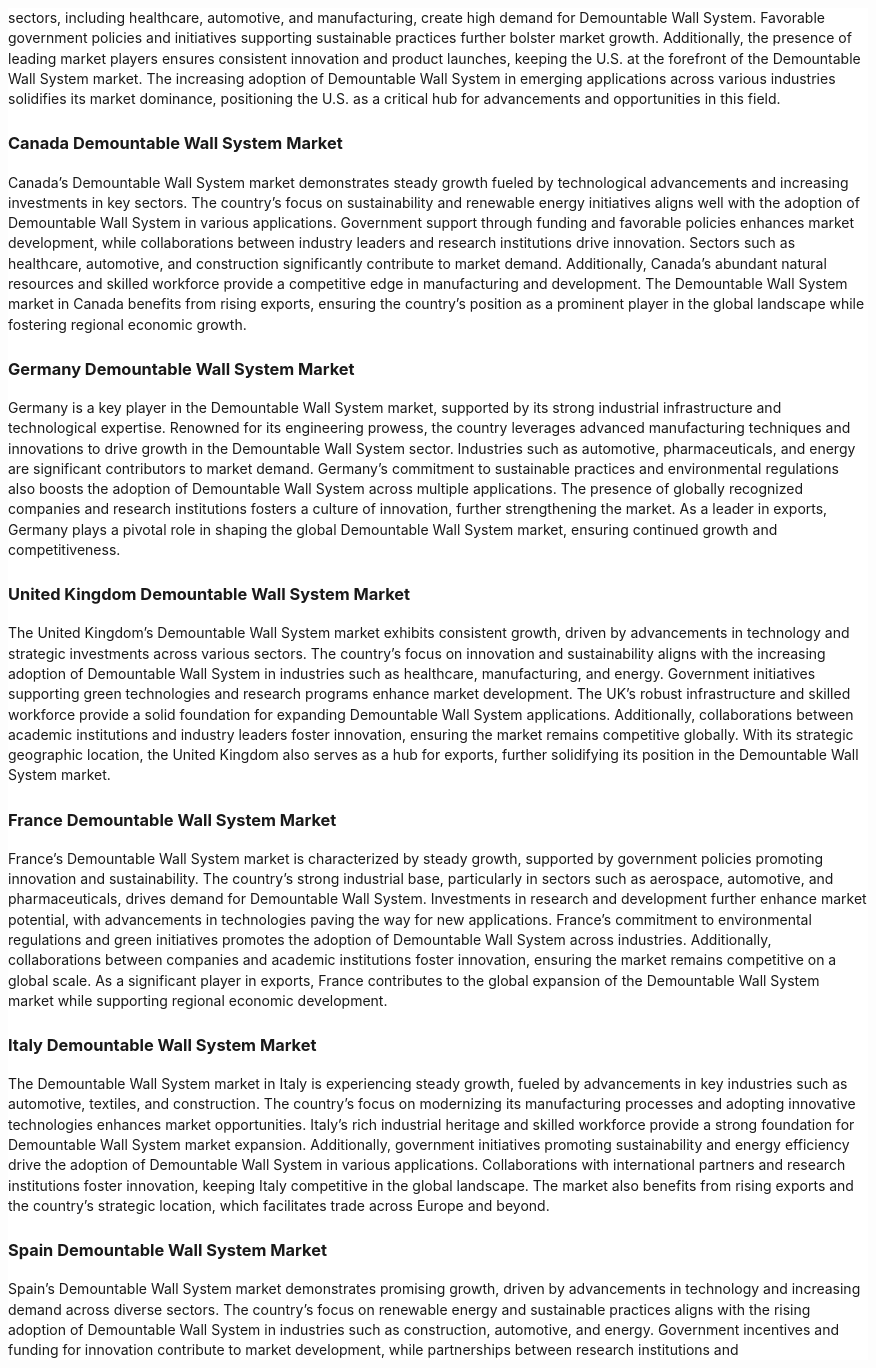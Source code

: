 sectors, including healthcare, automotive, and manufacturing, create high demand for Demountable Wall System. Favorable government policies and initiatives supporting sustainable practices further bolster market growth. Additionally, the presence of leading market players ensures consistent innovation and product launches, keeping the U.S. at the forefront of the Demountable Wall System market. The increasing adoption of Demountable Wall System in emerging applications across various industries solidifies its market dominance, positioning the U.S. as a critical hub for advancements and opportunities in this field.</p><h3>Canada Demountable Wall System Market</h3><p>Canada&rsquo;s Demountable Wall System market demonstrates steady growth fueled by technological advancements and increasing investments in key sectors. The country&rsquo;s focus on sustainability and renewable energy initiatives aligns well with the adoption of Demountable Wall System in various applications. Government support through funding and favorable policies enhances market development, while collaborations between industry leaders and research institutions drive innovation. Sectors such as healthcare, automotive, and construction significantly contribute to market demand. Additionally, Canada&rsquo;s abundant natural resources and skilled workforce provide a competitive edge in manufacturing and development. The Demountable Wall System market in Canada benefits from rising exports, ensuring the country&rsquo;s position as a prominent player in the global landscape while fostering regional economic growth.</p><h3>Germany Demountable Wall System Market</h3><p>Germany is a key player in the Demountable Wall System market, supported by its strong industrial infrastructure and technological expertise. Renowned for its engineering prowess, the country leverages advanced manufacturing techniques and innovations to drive growth in the Demountable Wall System sector. Industries such as automotive, pharmaceuticals, and energy are significant contributors to market demand. Germany&rsquo;s commitment to sustainable practices and environmental regulations also boosts the adoption of Demountable Wall System across multiple applications. The presence of globally recognized companies and research institutions fosters a culture of innovation, further strengthening the market. As a leader in exports, Germany plays a pivotal role in shaping the global Demountable Wall System market, ensuring continued growth and competitiveness.</p><h3>United Kingdom Demountable Wall System Market</h3><p>The United Kingdom&rsquo;s Demountable Wall System market exhibits consistent growth, driven by advancements in technology and strategic investments across various sectors. The country&rsquo;s focus on innovation and sustainability aligns with the increasing adoption of Demountable Wall System in industries such as healthcare, manufacturing, and energy. Government initiatives supporting green technologies and research programs enhance market development. The UK&rsquo;s robust infrastructure and skilled workforce provide a solid foundation for expanding Demountable Wall System applications. Additionally, collaborations between academic institutions and industry leaders foster innovation, ensuring the market remains competitive globally. With its strategic geographic location, the United Kingdom also serves as a hub for exports, further solidifying its position in the Demountable Wall System market.</p><h3>France Demountable Wall System Market</h3><p>France&rsquo;s Demountable Wall System market is characterized by steady growth, supported by government policies promoting innovation and sustainability. The country&rsquo;s strong industrial base, particularly in sectors such as aerospace, automotive, and pharmaceuticals, drives demand for Demountable Wall System. Investments in research and development further enhance market potential, with advancements in technologies paving the way for new applications. France&rsquo;s commitment to environmental regulations and green initiatives promotes the adoption of Demountable Wall System across industries. Additionally, collaborations between companies and academic institutions foster innovation, ensuring the market remains competitive on a global scale. As a significant player in exports, France contributes to the global expansion of the Demountable Wall System market while supporting regional economic development.</p><h3>Italy Demountable Wall System Market</h3><p>The Demountable Wall System market in Italy is experiencing steady growth, fueled by advancements in key industries such as automotive, textiles, and construction. The country&rsquo;s focus on modernizing its manufacturing processes and adopting innovative technologies enhances market opportunities. Italy&rsquo;s rich industrial heritage and skilled workforce provide a strong foundation for Demountable Wall System market expansion. Additionally, government initiatives promoting sustainability and energy efficiency drive the adoption of Demountable Wall System in various applications. Collaborations with international partners and research institutions foster innovation, keeping Italy competitive in the global landscape. The market also benefits from rising exports and the country&rsquo;s strategic location, which facilitates trade across Europe and beyond.</p><h3>Spain Demountable Wall System Market</h3><p>Spain&rsquo;s Demountable Wall System market demonstrates promising growth, driven by advancements in technology and increasing demand across diverse sectors. The country&rsquo;s focus on renewable energy and sustainable practices aligns with the rising adoption of Demountable Wall System in industries such as construction, automotive, and energy. Government incentives and funding for innovation contribute to market development, while partnerships between research institutions and